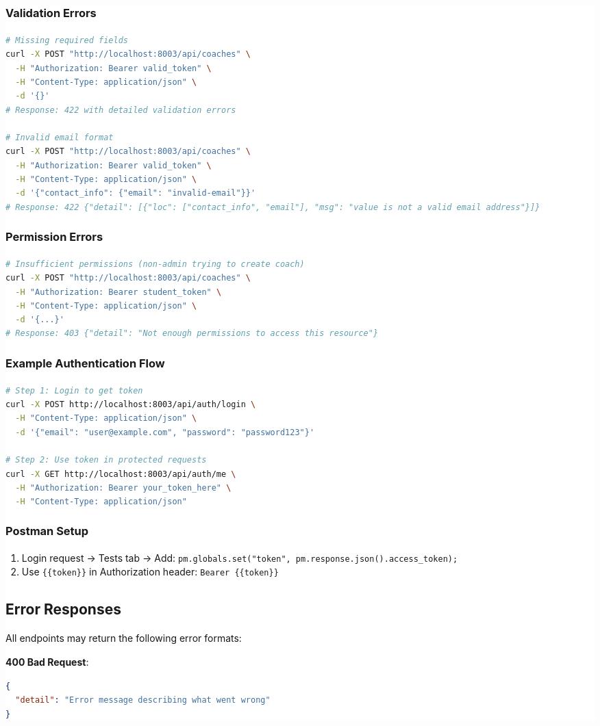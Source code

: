 ### Validation Errors
```bash
# Missing required fields
curl -X POST "http://localhost:8003/api/coaches" \
  -H "Authorization: Bearer valid_token" \
  -H "Content-Type: application/json" \
  -d '{}'
# Response: 422 with detailed validation errors

# Invalid email format
curl -X POST "http://localhost:8003/api/coaches" \
  -H "Authorization: Bearer valid_token" \
  -H "Content-Type: application/json" \
  -d '{"contact_info": {"email": "invalid-email"}}'
# Response: 422 {"detail": [{"loc": ["contact_info", "email"], "msg": "value is not a valid email address"}]}
```

### Permission Errors
```bash
# Insufficient permissions (non-admin trying to create coach)
curl -X POST "http://localhost:8003/api/coaches" \
  -H "Authorization: Bearer student_token" \
  -H "Content-Type: application/json" \
  -d '{...}'
# Response: 403 {"detail": "Not enough permissions to access this resource"}
```

### Example Authentication Flow
```bash
# Step 1: Login to get token
curl -X POST http://localhost:8003/api/auth/login \
  -H "Content-Type: application/json" \
  -d '{"email": "user@example.com", "password": "password123"}'

# Step 2: Use token in protected requests
curl -X GET http://localhost:8003/api/auth/me \
  -H "Authorization: Bearer your_token_here" \
  -H "Content-Type: application/json"
```

### Postman Setup
1. Login request → Tests tab → Add: `pm.globals.set("token", pm.response.json().access_token);`
2. Use `{{token}}` in Authorization header: `Bearer {{token}}`

## Error Responses
All endpoints may return the following error formats:

**400 Bad Request**:
```json
{
  "detail": "Error message describing what went wrong"
}
```
